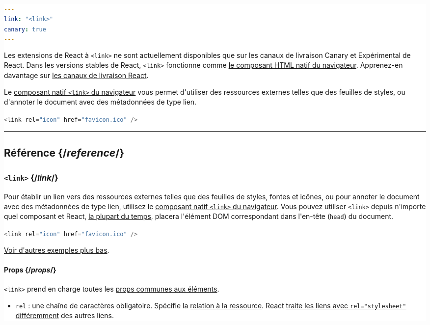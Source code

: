 ```yaml
---
link: "<link>"
canary: true
---
```


<Canary>

Les extensions de React à `<link>` ne sont actuellement disponibles que sur les canaux de livraison Canary et Expérimental de React. Dans les versions stables de React, `<link>` fonctionne comme [le composant HTML natif du navigateur](/reference/react-dom/components#all-html-components). Apprenez-en davantage sur [les canaux de livraison React](/community/versioning-policy#all-release-channels).

</Canary>

<Intro>

Le [composant natif `<link>` du navigateur](https://developer.mozilla.org/fr/docs/Web/HTML/Element/link) vous permet d'utiliser des ressources externes telles que des feuilles de styles, ou d'annoter le document avec des métadonnées de type lien.

```js
<link rel="icon" href="favicon.ico" />
```

</Intro>

<InlineToc />

---

## Référence {/*reference*/}

### `<link>` {/*link*/}

Pour établir un lien vers des ressources externes telles que des feuilles de styles, fontes et icônes, ou pour annoter le document avec des métadonnées de type lien, utilisez le [composant natif `<link>` du navigateur](https://developer.mozilla.org/fr/docs/Web/HTML/Element/link). Vous pouvez utiliser `<link>` depuis n'importe quel composant et React, [la plupart du temps](#special-rendering-behavior), placera l'élément DOM correspondant dans l'en-tête (`head`) du document.

```js
<link rel="icon" href="favicon.ico" />
```

[Voir d'autres exemples plus bas](#usage).

#### Props {/*props*/}

`<link>` prend en charge toutes les [props communes aux éléments](/reference/react-dom/components/common#props).

* `rel` : une chaîne de caractères obligatoire. Spécifie la [relation à la ressource](https://developer.mozilla.org/fr/docs/Web/HTML/Attributes/rel). React [traite les liens avec `rel="stylesheet"` différemment](#special-rendering-behavior) des autres liens.
